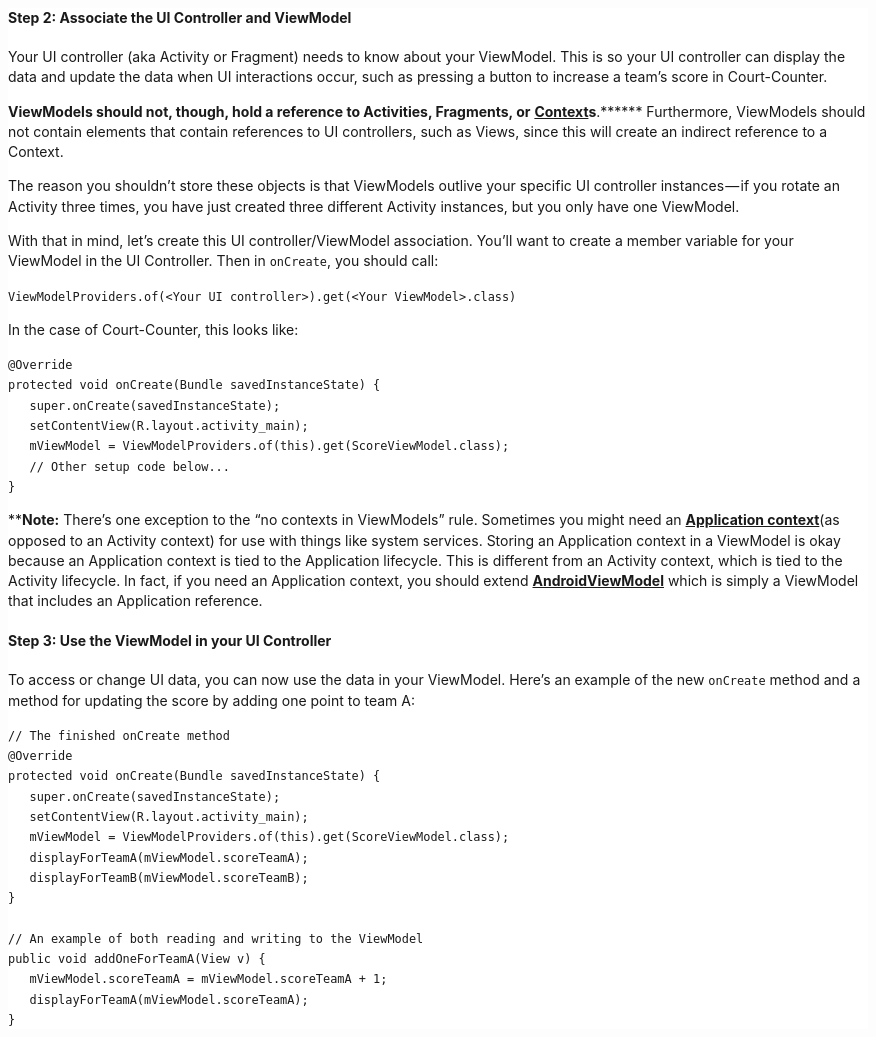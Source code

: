 #### Step 2: Associate the UI Controller and ViewModel

Your UI controller (aka Activity or Fragment) needs to know about your ViewModel. This is so your UI controller can display the data and update the data when UI interactions occur, such as pressing a button to increase a team’s score in Court-Counter.

**ViewModels should not, though, hold a reference to Activities, Fragments, or** [**Context**](https://developer.android.com/reference/android/content/Context.html)**s**.****** Furthermore, ViewModels should not contain elements that contain references to UI controllers, such as Views, since this will create an indirect reference to a Context.

The reason you shouldn’t store these objects is that ViewModels outlive your specific UI controller instances — if you rotate an Activity three times, you have just created three different Activity instances, but you only have one ViewModel.

With that in mind, let’s create this UI controller/ViewModel association. You’ll want to create a member variable for your ViewModel in the UI Controller. Then in `onCreate`, you should call:

```
ViewModelProviders.of(<Your UI controller>).get(<Your ViewModel>.class)
```

In the case of Court-Counter, this looks like:

```
@Override
protected void onCreate(Bundle savedInstanceState) {
   super.onCreate(savedInstanceState);
   setContentView(R.layout.activity_main);
   mViewModel = ViewModelProviders.of(this).get(ScoreViewModel.class);
   // Other setup code below...
}
```

****Note:** There’s one exception to the “no contexts in ViewModels” rule. Sometimes you might need an [**Application context**](https://developer.android.com/reference/android/content/Context.html#getApplicationContext%28%29)(as opposed to an Activity context) for use with things like system services. Storing an Application context in a ViewModel is okay because an Application context is tied to the Application lifecycle. This is different from an Activity context, which is tied to the Activity lifecycle. In fact, if you need an Application context, you should extend [**AndroidViewModel**](https://developer.android.com/reference/android/arch/lifecycle/AndroidViewModel.html) which is simply a ViewModel that includes an Application reference.

#### Step 3: Use the ViewModel in your UI Controller

To access or change UI data, you can now use the data in your ViewModel. Here’s an example of the new `onCreate` method and a method for updating the score by adding one point to team A:

```
// The finished onCreate method
@Override
protected void onCreate(Bundle savedInstanceState) {
   super.onCreate(savedInstanceState);
   setContentView(R.layout.activity_main);
   mViewModel = ViewModelProviders.of(this).get(ScoreViewModel.class);
   displayForTeamA(mViewModel.scoreTeamA);
   displayForTeamB(mViewModel.scoreTeamB);
}

// An example of both reading and writing to the ViewModel
public void addOneForTeamA(View v) {
   mViewModel.scoreTeamA = mViewModel.scoreTeamA + 1;
   displayForTeamA(mViewModel.scoreTeamA);
}
```
